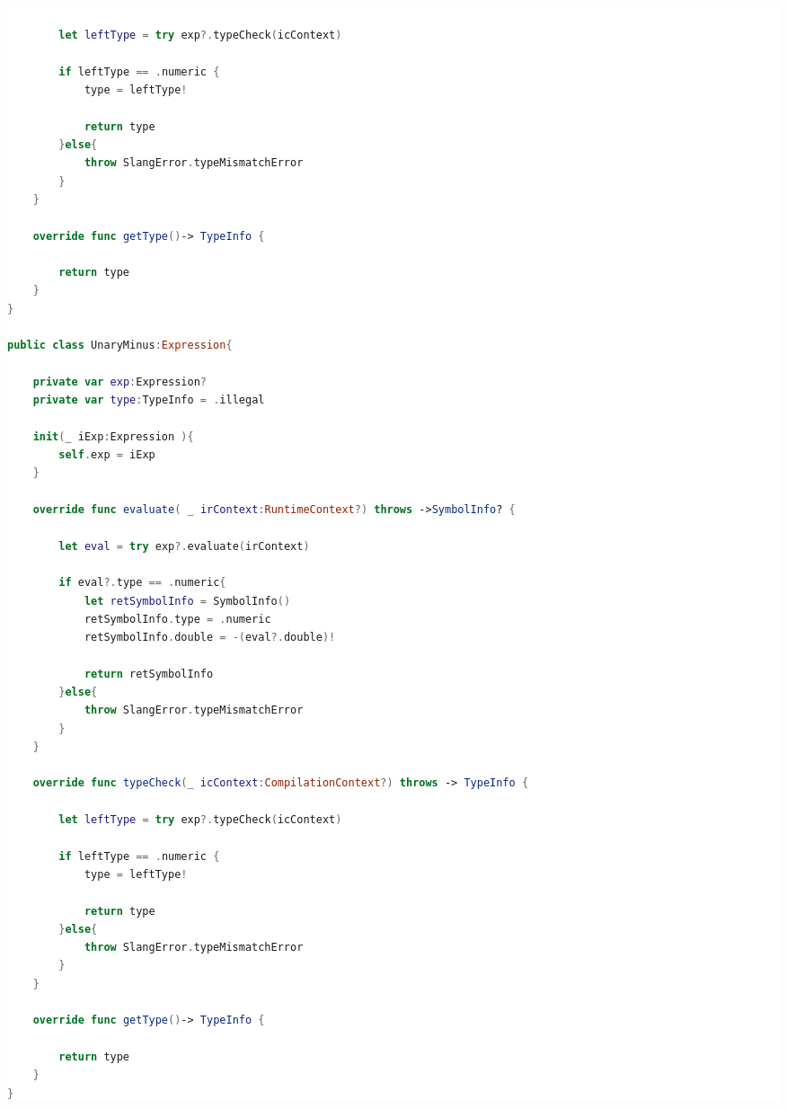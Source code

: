 ```Swift
        
        let leftType = try exp?.typeCheck(icContext)
        
        if leftType == .numeric {
            type = leftType!
            
            return type
        }else{
            throw SlangError.typeMismatchError
        }
    }
    
    override func getType()-> TypeInfo {
        
        return type
    }
}

public class UnaryMinus:Expression{
    
    private var exp:Expression?
    private var type:TypeInfo = .illegal
    
    init(_ iExp:Expression ){
        self.exp = iExp
    }
    
    override func evaluate( _ irContext:RuntimeContext?) throws ->SymbolInfo? {
        
        let eval = try exp?.evaluate(irContext)
        
        if eval?.type == .numeric{
            let retSymbolInfo = SymbolInfo()
            retSymbolInfo.type = .numeric
            retSymbolInfo.double = -(eval?.double)!
            
            return retSymbolInfo
        }else{
            throw SlangError.typeMismatchError
        }
    }
    
    override func typeCheck(_ icContext:CompilationContext?) throws -> TypeInfo {
        
        let leftType = try exp?.typeCheck(icContext)
        
        if leftType == .numeric {
            type = leftType!
            
            return type
        }else{
            throw SlangError.typeMismatchError
        }
    }
    
    override func getType()-> TypeInfo {
        
        return type
    }
}
```
